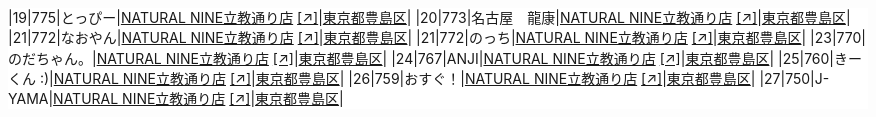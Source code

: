 |19|775|<span class="rank-name-pd">とっぴー</span>|<a href="/darts/rank/shops/92975.html">NATURAL NINE立教通り店</a> <a href="https://vs.phoenixdarts.com/jp/shop/shopDetailInfo/s_92975?s_seq=92975">[↗]</a>|<a href="/darts/rank/東京都/豊島区">東京都豊島区</a>|
|20|773|<span class="rank-name-pd">名古屋　龍康</span>|<a href="/darts/rank/shops/92975.html">NATURAL NINE立教通り店</a> <a href="https://vs.phoenixdarts.com/jp/shop/shopDetailInfo/s_92975?s_seq=92975">[↗]</a>|<a href="/darts/rank/東京都/豊島区">東京都豊島区</a>|
|21|772|<span class="rank-name-pd">なおやん</span>|<a href="/darts/rank/shops/92975.html">NATURAL NINE立教通り店</a> <a href="https://vs.phoenixdarts.com/jp/shop/shopDetailInfo/s_92975?s_seq=92975">[↗]</a>|<a href="/darts/rank/東京都/豊島区">東京都豊島区</a>|
|21|772|<span class="rank-name-pd">のっち</span>|<a href="/darts/rank/shops/92975.html">NATURAL NINE立教通り店</a> <a href="https://vs.phoenixdarts.com/jp/shop/shopDetailInfo/s_92975?s_seq=92975">[↗]</a>|<a href="/darts/rank/東京都/豊島区">東京都豊島区</a>|
|23|770|<span class="rank-name-pd">のだちゃん。</span>|<a href="/darts/rank/shops/92975.html">NATURAL NINE立教通り店</a> <a href="https://vs.phoenixdarts.com/jp/shop/shopDetailInfo/s_92975?s_seq=92975">[↗]</a>|<a href="/darts/rank/東京都/豊島区">東京都豊島区</a>|
|24|767|<span class="rank-name-pd">ANJI</span>|<a href="/darts/rank/shops/92975.html">NATURAL NINE立教通り店</a> <a href="https://vs.phoenixdarts.com/jp/shop/shopDetailInfo/s_92975?s_seq=92975">[↗]</a>|<a href="/darts/rank/東京都/豊島区">東京都豊島区</a>|
|25|760|<span class="rank-name-pd">きーくん :)</span>|<a href="/darts/rank/shops/92975.html">NATURAL NINE立教通り店</a> <a href="https://vs.phoenixdarts.com/jp/shop/shopDetailInfo/s_92975?s_seq=92975">[↗]</a>|<a href="/darts/rank/東京都/豊島区">東京都豊島区</a>|
|26|759|<span class="rank-name-pd">おすぐ！</span>|<a href="/darts/rank/shops/92975.html">NATURAL NINE立教通り店</a> <a href="https://vs.phoenixdarts.com/jp/shop/shopDetailInfo/s_92975?s_seq=92975">[↗]</a>|<a href="/darts/rank/東京都/豊島区">東京都豊島区</a>|
|27|750|<span class="rank-name-pd">J-YAMA</span>|<a href="/darts/rank/shops/92975.html">NATURAL NINE立教通り店</a> <a href="https://vs.phoenixdarts.com/jp/shop/shopDetailInfo/s_92975?s_seq=92975">[↗]</a>|<a href="/darts/rank/東京都/豊島区">東京都豊島区</a>|
